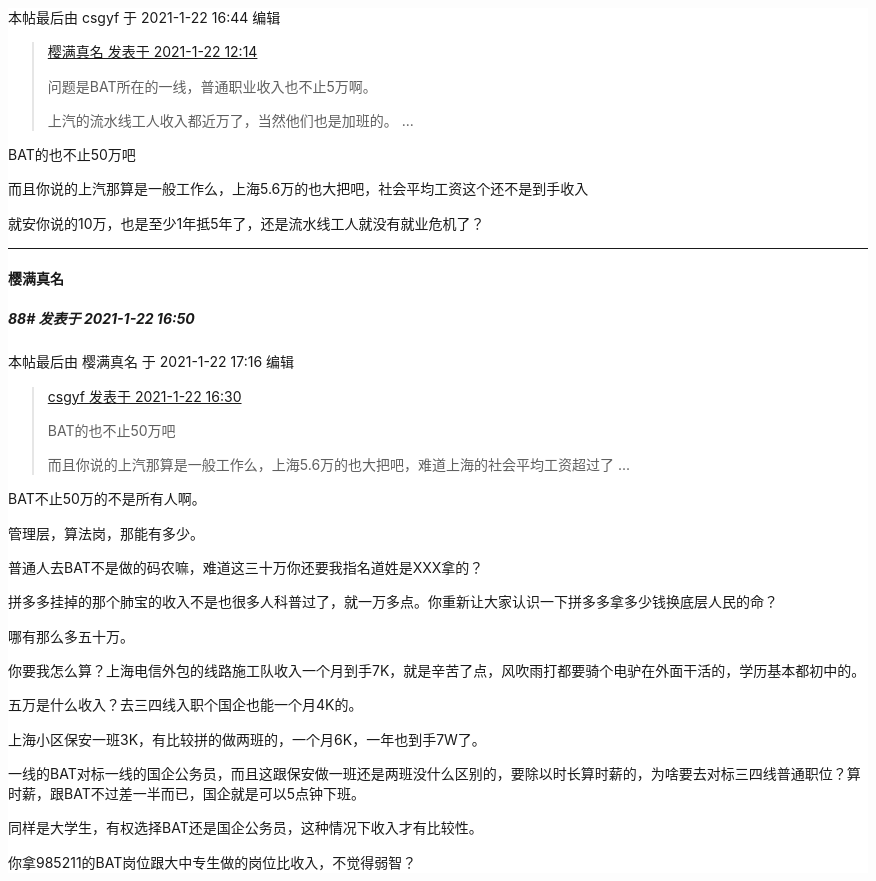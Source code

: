 

 本帖最后由 csgyf 于 2021-1-22 16:44 编辑 
<blockquote><a href="httphttps://bbs.saraba1st.com/2b/forum.php?mod=redirect&amp;goto=findpost&amp;pid=50111220&amp;ptid=1984042" target="_blank">樱满真名 发表于 2021-1-22 12:14</a>

问题是BAT所在的一线，普通职业收入也不止5万啊。


上汽的流水线工人收入都近万了，当然他们也是加班的。 ...</blockquote>
BAT的也不止50万吧

而且你说的上汽那算是一般工作么，上海5.6万的也大把吧，社会平均工资这个还不是到手收入

就安你说的10万，也是至少1年抵5年了，还是流水线工人就没有就业危机了？







*****

####  樱满真名  
##### 88#       发表于 2021-1-22 16:50



 本帖最后由 樱满真名 于 2021-1-22 17:16 编辑 
<blockquote><a href="httphttps://bbs.saraba1st.com/2b/forum.php?mod=redirect&amp;goto=findpost&amp;pid=50113966&amp;ptid=1984042" target="_blank">csgyf 发表于 2021-1-22 16:30</a>

BAT的也不止50万吧

而且你说的上汽那算是一般工作么，上海5.6万的也大把吧，难道上海的社会平均工资超过了 ...</blockquote>
BAT不止50万的不是所有人啊。


管理层，算法岗，那能有多少。


普通人去BAT不是做的码农嘛，难道这三十万你还要我指名道姓是XXX拿的？


拼多多挂掉的那个肺宝的收入不是也很多人科普过了，就一万多点。你重新让大家认识一下拼多多拿多少钱换底层人民的命？


哪有那么多五十万。


你要我怎么算？上海电信外包的线路施工队收入一个月到手7K，就是辛苦了点，风吹雨打都要骑个电驴在外面干活的，学历基本都初中的。


五万是什么收入？去三四线入职个国企也能一个月4K的。


上海小区保安一班3K，有比较拼的做两班的，一个月6K，一年也到手7W了。


一线的BAT对标一线的国企公务员，而且这跟保安做一班还是两班没什么区别的，要除以时长算时薪的，为啥要去对标三四线普通职位？算时薪，跟BAT不过差一半而已，国企就是可以5点钟下班。


同样是大学生，有权选择BAT还是国企公务员，这种情况下收入才有比较性。


你拿985211的BAT岗位跟大中专生做的岗位比收入，不觉得弱智？

